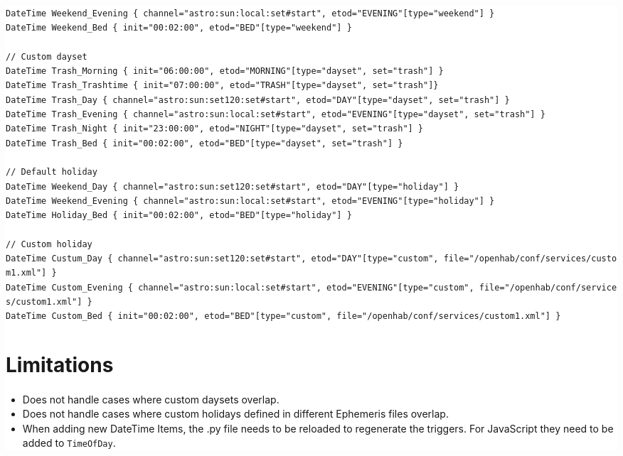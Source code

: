 ```
DateTime Weekend_Evening { channel="astro:sun:local:set#start", etod="EVENING"[type="weekend"] }
DateTime Weekend_Bed { init="00:02:00", etod="BED"[type="weekend"] }

// Custom dayset
DateTime Trash_Morning { init="06:00:00", etod="MORNING"[type="dayset", set="trash"] }
DateTime Trash_Trashtime { init="07:00:00", etod="TRASH"[type="dayset", set="trash"]}
DateTime Trash_Day { channel="astro:sun:set120:set#start", etod="DAY"[type="dayset", set="trash"] }
DateTime Trash_Evening { channel="astro:sun:local:set#start", etod="EVENING"[type="dayset", set="trash"] }
DateTime Trash_Night { init="23:00:00", etod="NIGHT"[type="dayset", set="trash"] }
DateTime Trash_Bed { init="00:02:00", etod="BED"[type="dayset", set="trash"] }

// Default holiday
DateTime Weekend_Day { channel="astro:sun:set120:set#start", etod="DAY"[type="holiday"] }
DateTime Weekend_Evening { channel="astro:sun:local:set#start", etod="EVENING"[type="holiday"] }
DateTime Holiday_Bed { init="00:02:00", etod="BED"[type="holiday"] }

// Custom holiday
DateTime Custum_Day { channel="astro:sun:set120:set#start", etod="DAY"[type="custom", file="/openhab/conf/services/custom1.xml"] }
DateTime Custom_Evening { channel="astro:sun:local:set#start", etod="EVENING"[type="custom", file="/openhab/conf/services/custom1.xml"] }
DateTime Custom_Bed { init="00:02:00", etod="BED"[type="custom", file="/openhab/conf/services/custom1.xml"] }
```

# Limitations
- Does not handle cases where custom daysets overlap.
- Does not handle cases where custom holidays defined in different Ephemeris files overlap.
- When adding new DateTime Items, the .py file needs to be reloaded to regenerate the triggers. For JavaScript they need to be added to `TimeOfDay`.
